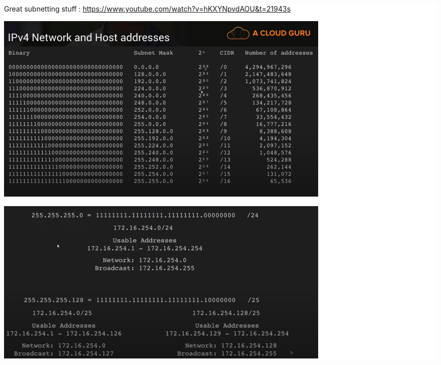 Great subnetting stuff :
<https://www.youtube.com/watch?v=hKXYNpvdAOU&t=21943s>

<img src="./media/image196.png" style="width:6.5in;height:3.63264in"
alt="Text Description automatically generated" />

<img src="./media/image197.png" style="width:6.5in;height:3.15139in"
alt="Text Description automatically generated" />
